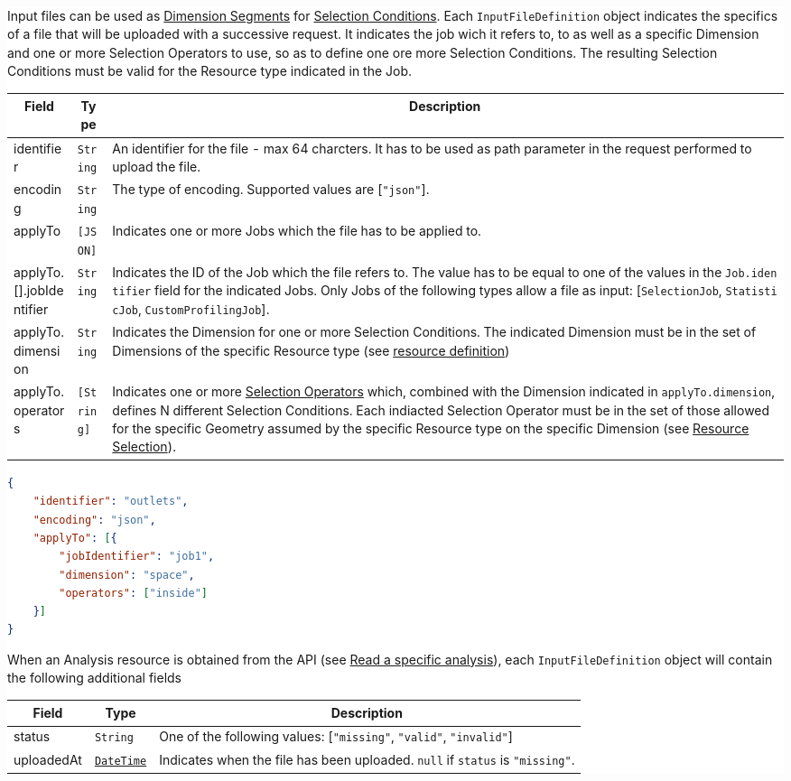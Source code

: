 

Input files can be used as [Dimension Segments](https://gitlab.com/geouniq/documentation/blob/master/api/concepts/resource-definition.md#segment-of-a-dimension) for [Selection Conditions](https://gitlab.com/geouniq/documentation/blob/master/api/concepts/resource-selection.md). 
Each `InputFileDefinition` object indicates the specifics of a file that will be uploaded with a successive request. It indicates the job wich it refers to, to as well as a specific Dimension and one or more Selection Operators to use, so as to define one ore more Selection Conditions. The resulting Selection Conditions must be valid for the Resource type indicated in the Job. 

Field | Type | Description
-------|-------|-------
identifier | `String` | An identifier for the file - max 64 charcters. It has to be used as path parameter in the request performed to upload the file.
encoding | `String` | The type of encoding. Supported values are [`"json"`].
applyTo | `[JSON]` | Indicates one or more Jobs which the file has to be applied to.
applyTo.[].jobIdentifier | `String` | Indicates the ID of the Job which the file refers to. The value has to be equal to one of the values in the `Job.identifier` field for the indicated Jobs. Only Jobs of the following types allow a file as input: [`SelectionJob`, `StatisticJob`, `CustomProfilingJob`].
applyTo.dimension | `String` | Indicates the Dimension for one or more Selection Conditions. The indicated Dimension must be in the set of Dimensions of the specific Resource type (see [resource definition](https://gitlab.com/geouniq/documentation/blob/master/api/concepts/resource-definition.md#segment-of-a-dimension))
applyTo.operators | `[String]` | Indicates one or more [Selection Operators](https://gitlab.com/geouniq/documentation/blob/master/api/geometries-and-operators.md#operators) which, combined with the Dimension indicated in `applyTo.dimension`, defines N different Selection Conditions. Each indiacted Selection Operator must be in the set of those allowed for the specific Geometry assumed by the specific Resource type on the specific Dimension (see [Resource Selection](https://gitlab.com/geouniq/documentation/blob/master/api/concepts/resource-selection.md)).



```json
{
	"identifier": "outlets",
	"encoding": "json",
	"applyTo": [{
		"jobIdentifier": "job1",
		"dimension": "space",
		"operators": ["inside"]
	}]
}
```

When an Analysis resource is obtained from the API (see [Read a specific analysis](#read-a-specific-analysis)), each `InputFileDefinition` object will contain the following additional fields

Field | Type | Description
-------|-------|-------
status | `String` | One of the following values: [`"missing"`, `"valid"`, `"invalid"`]
uploadedAt | [`DateTime`](https://gitlab.com/geouniq/documentation/blob/master/api/data-models/common/date.md) | Indicates when the file has been uploaded. `null` if `status` is `"missing"`.


